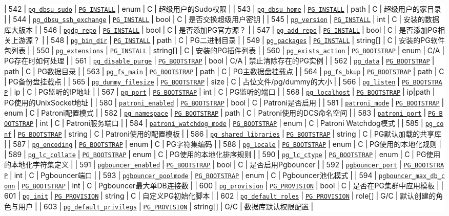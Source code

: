 | 542 | [`pg_dbsu_sudo`](#pg_dbsu_sudo)                                 | [`PG_INSTALL`](#PG_INSTALL)     | enum        | C     | 超级用户的Sudo权限             |
| 543 | [`pg_dbsu_home`](#pg_dbsu_home)                                 | [`PG_INSTALL`](#PG_INSTALL)     | path        | C     | 超级用户的家目录               |
| 544 | [`pg_dbsu_ssh_exchange`](#pg_dbsu_ssh_exchange)                 | [`PG_INSTALL`](#PG_INSTALL)     | bool        | C     | 是否交换超级用户密钥           |
| 545 | [`pg_version`](#pg_version)                                     | [`PG_INSTALL`](#PG_INSTALL)     | int         | C     | 安装的数据库大版本             |
| 546 | [`pgdg_repo`](#pgdg_repo)                                       | [`PG_INSTALL`](#PG_INSTALL)     | bool        | C     | 是否添加PG官方源？             |
| 547 | [`pg_add_repo`](#pg_add_repo)                                   | [`PG_INSTALL`](#PG_INSTALL)     | bool        | C     | 是否添加PG相关上游源？         |
| 548 | [`pg_bin_dir`](#pg_bin_dir)                                     | [`PG_INSTALL`](#PG_INSTALL)     | path        | C     | PG二进制目录                   |
| 549 | [`pg_packages`](#pg_packages)                                   | [`PG_INSTALL`](#PG_INSTALL)     | string[]    | C     | 安装的PG软件包列表             |
| 550 | [`pg_extensions`](#pg_extensions)                               | [`PG_INSTALL`](#PG_INSTALL)     | string[]    | C     | 安装的PG插件列表               |
| 560 | [`pg_exists_action`](#pg_exists_action)                         | [`PG_BOOTSTRAP`](#PG_BOOTSTRAP) | enum        | C/A   | PG存在时如何处理               |
| 561 | [`pg_disable_purge`](#pg_disable_purge)                         | [`PG_BOOTSTRAP`](#PG_BOOTSTRAP) | bool        | C/A   | 禁止清除存在的PG实例           |
| 562 | [`pg_data`](#pg_data)                                           | [`PG_BOOTSTRAP`](#PG_BOOTSTRAP) | path        | C     | PG数据目录                     |
| 563 | [`pg_fs_main`](#pg_fs_main)                                     | [`PG_BOOTSTRAP`](#PG_BOOTSTRAP) | path        | C     | PG主数据盘挂载点               |
| 564 | [`pg_fs_bkup`](#pg_fs_bkup)                                     | [`PG_BOOTSTRAP`](#PG_BOOTSTRAP) | path        | C     | PG备份盘挂载点                 |
| 565 | [`pg_dummy_filesize`](#pg_dummy_filesize)                       | [`PG_BOOTSTRAP`](#PG_BOOTSTRAP) | size        | C     | 占位文件/pg/dummy的大小        |
| 566 | [`pg_listen`](#pg_listen)                                       | [`PG_BOOTSTRAP`](#PG_BOOTSTRAP) | ip          | C     | PG监听的IP地址                 |
| 567 | [`pg_port`](#pg_port)                                           | [`PG_BOOTSTRAP`](#PG_BOOTSTRAP) | int         | C     | PG监听的端口                   |
| 568 | [`pg_localhost`](#pg_localhost)                                 | [`PG_BOOTSTRAP`](#PG_BOOTSTRAP) | ip|path     | PG使用的UnixSocket地址 |
| 580 | [`patroni_enabled`](#patroni_enabled)                           | [`PG_BOOTSTRAP`](#PG_BOOTSTRAP) | bool        | C     | Patroni是否启用                |
| 581 | [`patroni_mode`](#patroni_mode)                                 | [`PG_BOOTSTRAP`](#PG_BOOTSTRAP) | enum        | C     | Patroni配置模式                |
| 582 | [`pg_namespace`](#pg_namespace)                                 | [`PG_BOOTSTRAP`](#PG_BOOTSTRAP) | path        | C     | Patroni使用的DCS命名空间       |
| 583 | [`patroni_port`](#patroni_port)                                 | [`PG_BOOTSTRAP`](#PG_BOOTSTRAP) | int         | C     | Patroni服务端口                |
| 584 | [`patroni_watchdog_mode`](#patroni_watchdog_mode)               | [`PG_BOOTSTRAP`](#PG_BOOTSTRAP) | enum        | C     | Patroni Watchdog模式           |
| 585 | [`pg_conf`](#pg_conf)                                           | [`PG_BOOTSTRAP`](#PG_BOOTSTRAP) | string      | C     | Patroni使用的配置模板          |
| 586 | [`pg_shared_libraries`](#pg_shared_libraries)                   | [`PG_BOOTSTRAP`](#PG_BOOTSTRAP) | string      | C     | PG默认加载的共享库             |
| 587 | [`pg_encoding`](#pg_encoding)                                   | [`PG_BOOTSTRAP`](#PG_BOOTSTRAP) | enum        | C     | PG字符集编码                   |
| 588 | [`pg_locale`](#pg_locale)                                       | [`PG_BOOTSTRAP`](#PG_BOOTSTRAP) | enum        | C     | PG使用的本地化规则             |
| 589 | [`pg_lc_collate`](#pg_lc_collate)                               | [`PG_BOOTSTRAP`](#PG_BOOTSTRAP) | enum        | C     | PG使用的本地化排序规则         |
| 590 | [`pg_lc_ctype`](#pg_lc_ctype)                                   | [`PG_BOOTSTRAP`](#PG_BOOTSTRAP) | enum        | C     | PG使用的本地化字符集定义       |
| 591 | [`pgbouncer_enabled`](#pgbouncer_enabled)                       | [`PG_BOOTSTRAP`](#PG_BOOTSTRAP) | bool        | C     | 是否启用Pgbouncer              |
| 592 | [`pgbouncer_port`](#pgbouncer_port)                             | [`PG_BOOTSTRAP`](#PG_BOOTSTRAP) | int         | C     | Pgbouncer端口                  |
| 593 | [`pgbouncer_poolmode`](#pgbouncer_poolmode)                     | [`PG_BOOTSTRAP`](#PG_BOOTSTRAP) | enum        | C     | Pgbouncer池化模式              |
| 594 | [`pgbouncer_max_db_conn`](#pgbouncer_max_db_conn)               | [`PG_BOOTSTRAP`](#PG_BOOTSTRAP) | int         | C     | Pgbouncer最大单DB连接数        |
| 600 | [`pg_provision`](#pg_provision)                                 | [`PG_PROVISION`](#PG_PROVISION) | bool        | C     | 是否在PG集群中应用模板         |
| 601 | [`pg_init`](#pg_init)                                           | [`PG_PROVISION`](#PG_PROVISION) | string      | C     | 自定义PG初始化脚本             |
| 602 | [`pg_default_roles`](#pg_default_roles)                         | [`PG_PROVISION`](#PG_PROVISION) | role[]      | G/C   | 默认创建的角色与用户           |
| 603 | [`pg_default_privilegs`](#pg_default_privilegs)                 | [`PG_PROVISION`](#PG_PROVISION) | string[]    | G/C   | 数据库默认权限配置             |